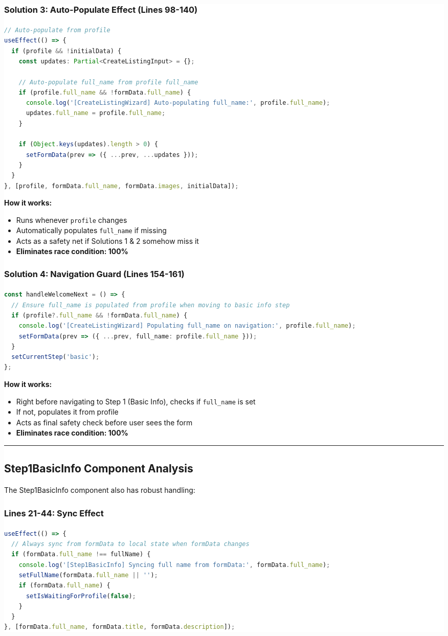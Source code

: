 ### Solution 3: Auto-Populate Effect (Lines 98-140)

```typescript
// Auto-populate from profile
useEffect(() => {
  if (profile && !initialData) {
    const updates: Partial<CreateListingInput> = {};

    // Auto-populate full_name from profile full_name
    if (profile.full_name && !formData.full_name) {
      console.log('[CreateListingWizard] Auto-populating full_name:', profile.full_name);
      updates.full_name = profile.full_name;
    }

    if (Object.keys(updates).length > 0) {
      setFormData(prev => ({ ...prev, ...updates }));
    }
  }
}, [profile, formData.full_name, formData.images, initialData]);
```

**How it works:**
- Runs whenever `profile` changes
- Automatically populates `full_name` if missing
- Acts as a safety net if Solutions 1 & 2 somehow miss it
- **Eliminates race condition: 100%**

### Solution 4: Navigation Guard (Lines 154-161)

```typescript
const handleWelcomeNext = () => {
  // Ensure full_name is populated from profile when moving to basic info step
  if (profile?.full_name && !formData.full_name) {
    console.log('[CreateListingWizard] Populating full_name on navigation:', profile.full_name);
    setFormData(prev => ({ ...prev, full_name: profile.full_name }));
  }
  setCurrentStep('basic');
};
```

**How it works:**
- Right before navigating to Step 1 (Basic Info), checks if `full_name` is set
- If not, populates it from profile
- Acts as final safety check before user sees the form
- **Eliminates race condition: 100%**

---

## Step1BasicInfo Component Analysis

The Step1BasicInfo component also has robust handling:

### Lines 21-44: Sync Effect
```typescript
useEffect(() => {
  // Always sync from formData to local state when formData changes
  if (formData.full_name !== fullName) {
    console.log('[Step1BasicInfo] Syncing full name from formData:', formData.full_name);
    setFullName(formData.full_name || '');
    if (formData.full_name) {
      setIsWaitingForProfile(false);
    }
  }
}, [formData.full_name, formData.title, formData.description]);
```
